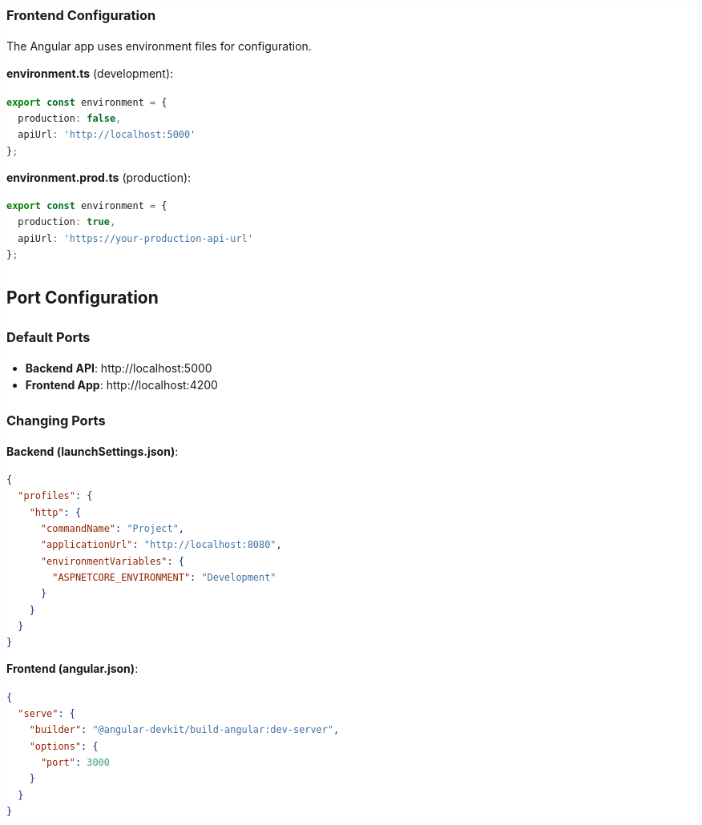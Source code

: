 ### Frontend Configuration

The Angular app uses environment files for configuration.

**environment.ts** (development):

```typescript
export const environment = {
  production: false,
  apiUrl: 'http://localhost:5000'
};
```

**environment.prod.ts** (production):

```typescript
export const environment = {
  production: true,
  apiUrl: 'https://your-production-api-url'
};
```

## Port Configuration

### Default Ports

- **Backend API**: http://localhost:5000
- **Frontend App**: http://localhost:4200

### Changing Ports

**Backend (launchSettings.json)**:

```json
{
  "profiles": {
    "http": {
      "commandName": "Project",
      "applicationUrl": "http://localhost:8080",
      "environmentVariables": {
        "ASPNETCORE_ENVIRONMENT": "Development"
      }
    }
  }
}
```

**Frontend (angular.json)**:

```json
{
  "serve": {
    "builder": "@angular-devkit/build-angular:dev-server",
    "options": {
      "port": 3000
    }
  }
}
```
